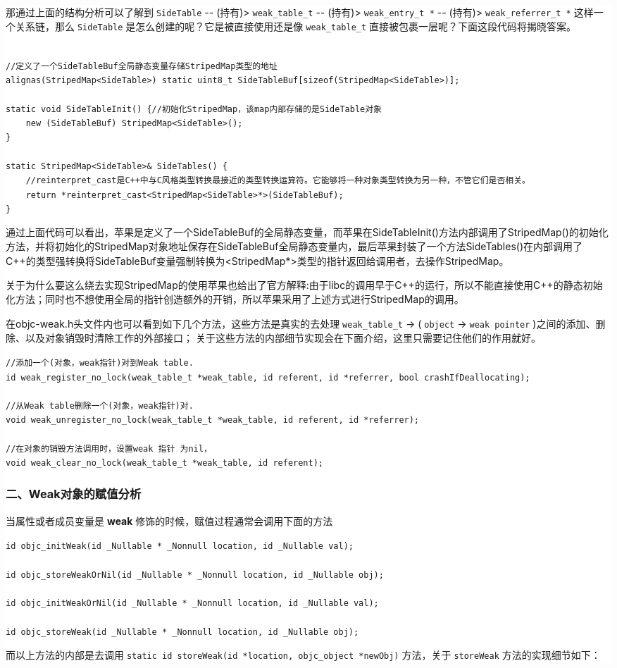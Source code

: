 那通过上面的结构分析可以了解到 `SideTable`  -- (持有)>   `weak_table_t`    -- (持有)>    `weak_entry_t *`   -- (持有)>  `weak_referrer_t *` 这样一个关系链，那么 `SideTable` 是怎么创建的呢？它是被直接使用还是像 `weak_table_t` 直接被包裹一层呢？下面这段代码将揭晓答案。

```

//定义了一个SideTableBuf全局静态变量存储StripedMap类型的地址
alignas(StripedMap<SideTable>) static uint8_t SideTableBuf[sizeof(StripedMap<SideTable>)];

static void SideTableInit() {//初始化StripedMap，该map内部存储的是SideTable对象
    new (SideTableBuf) StripedMap<SideTable>();
}

static StripedMap<SideTable>& SideTables() {
    //reinterpret_cast是C++中与C风格类型转换最接近的类型转换运算符。它能够将一种对象类型转换为另一种，不管它们是否相关。
    return *reinterpret_cast<StripedMap<SideTable>*>(SideTableBuf);
}
```
通过上面代码可以看出，苹果是定义了一个SideTableBuf的全局静态变量，而苹果在SideTableInit()方法内部调用了StripedMap<SideTable>()的初始化方法，并将初始化的StripedMap对象地址保存在SideTableBuf全局静态变量内，最后苹果封装了一个方法SideTables()在内部调用了C++的类型强转换将SideTableBuf变量强制转换为<StripedMap<SideTable>*>类型的指针返回给调用者，去操作StripedMap<SideTable>。

关于为什么要这么绕去实现StripedMap的使用苹果也给出了官方解释:由于libc的调用早于C++的运行，所以不能直接使用C++的静态初始化方法；同时也不想使用全局的指针创造额外的开销，所以苹果采用了上述方式进行StripedMap的调用。

在objc-weak.h头文件内也可以看到如下几个方法，这些方法是真实的去处理 `weak_table_t` -> (  `object`  ->  `weak pointer` )之间的添加、删除、以及对象销毁时清除工作的外部接口； 关于这些方法的内部细节实现会在下面介绍，这里只需要记住他们的作用就好。

```
//添加一个(对象，weak指针)对到Weak table.
id weak_register_no_lock(weak_table_t *weak_table, id referent, id *referrer, bool crashIfDeallocating);

//从Weak table删除一个(对象，weak指针)对.
void weak_unregister_no_lock(weak_table_t *weak_table, id referent, id *referrer);

//在对象的销毁方法调用时，设置weak 指针 为nil，
void weak_clear_no_lock(weak_table_t *weak_table, id referent);
```

### 二、Weak对象的赋值分析

当属性或者成员变量是 **weak** 修饰的时候，赋值过程通常会调用下面的方法

```
id objc_initWeak(id _Nullable * _Nonnull location, id _Nullable val);

id objc_storeWeakOrNil(id _Nullable * _Nonnull location, id _Nullable obj);

id objc_initWeakOrNil(id _Nullable * _Nonnull location, id _Nullable val);

id objc_storeWeak(id _Nullable * _Nonnull location, id _Nullable obj);
```

而以上方法的内部是去调用  ```static id storeWeak(id *location, objc_object *newObj)``` 方法，关于 `storeWeak` 方法的实现细节如下：
